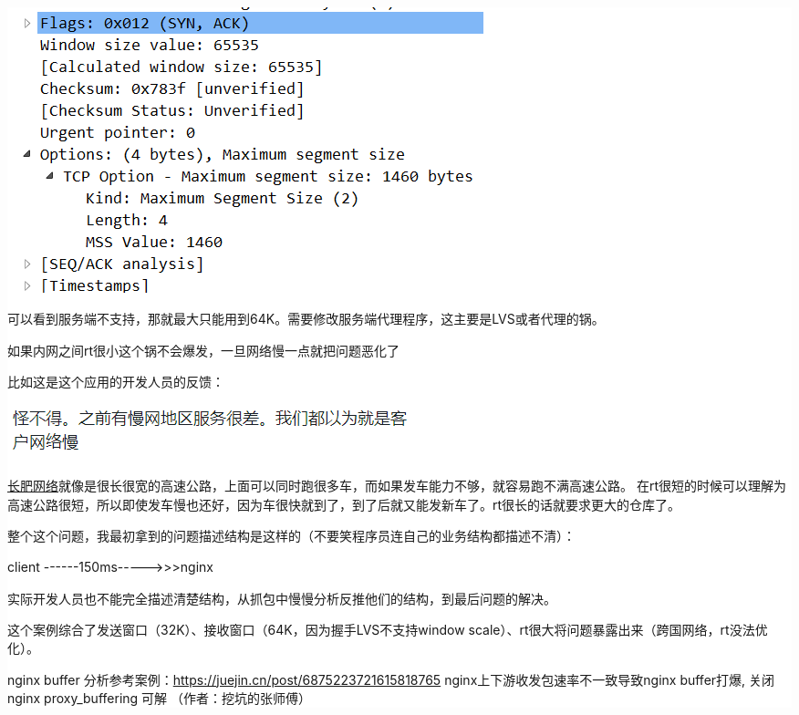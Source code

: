 ![image.png](/images/oss/70155e021390cb1ee07091c306c375f4.png)

可以看到服务端不支持，那就最大只能用到64K。需要修改服务端代理程序，这主要是LVS或者代理的锅。

如果内网之间rt很小这个锅不会爆发，一旦网络慢一点就把问题恶化了

比如这是这个应用的开发人员的反馈：

![image.png](/images/oss/a08a204ec7ad4bba7867dacea1668322.png)

[长肥网络](https://datatracker.ietf.org/doc/html/rfc1072)就像是很长很宽的高速公路，上面可以同时跑很多车，而如果发车能力不够，就容易跑不满高速公路。
在rt很短的时候可以理解为高速公路很短，所以即使发车慢也还好，因为车很快就到了，到了后就又能发新车了。rt很长的话就要求更大的仓库了。

整个这个问题，我最初拿到的问题描述结构是这样的（不要笑程序员连自己的业务结构都描述不清）：

client ------150ms----->>>nginx

实际开发人员也不能完全描述清楚结构，从抓包中慢慢分析反推他们的结构，到最后问题的解决。

这个案例综合了发送窗口（32K）、接收窗口（64K，因为握手LVS不支持window scale）、rt很大将问题暴露出来（跨国网络，rt没法优化）。

nginx buffer 分析参考案例：https://juejin.cn/post/6875223721615818765 nginx上下游收发包速率不一致导致nginx buffer打爆, 关闭nginx proxy_buffering 可解 （作者：挖坑的张师傅）
